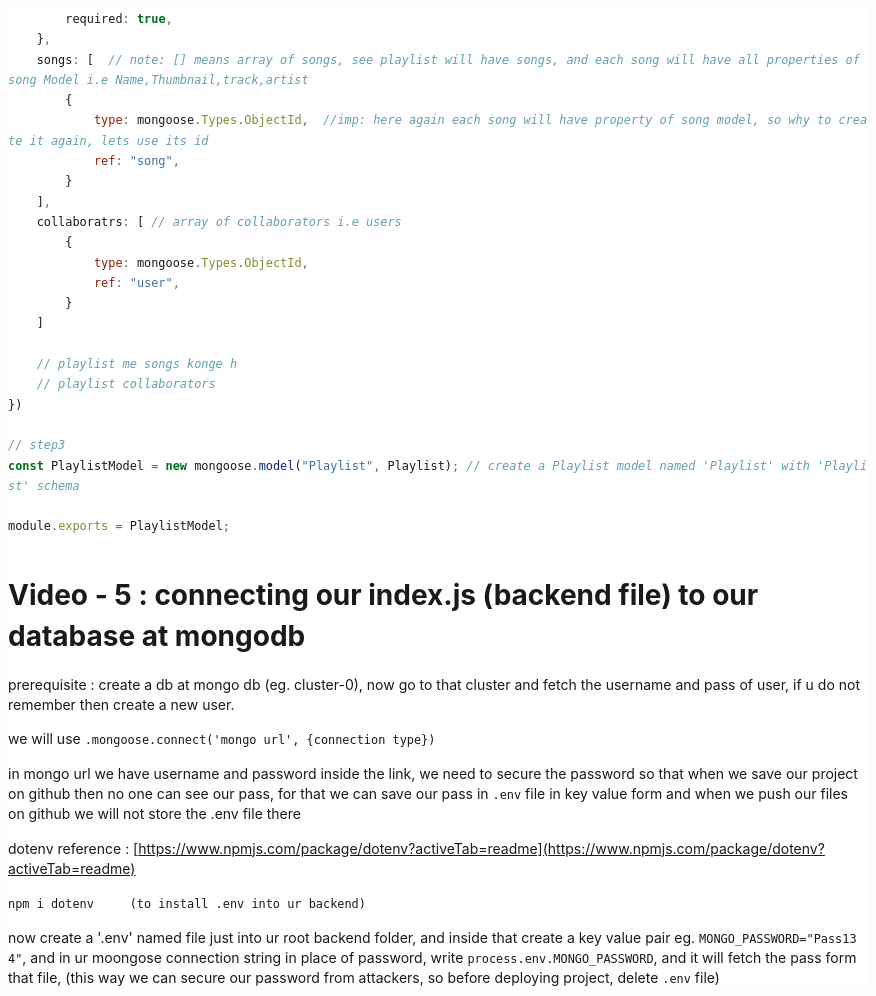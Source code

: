 ```js
        required: true,
    },
    songs: [  // note: [] means array of songs, see playlist will have songs, and each song will have all properties of song Model i.e Name,Thumbnail,track,artist
        {
            type: mongoose.Types.ObjectId,  //imp: here again each song will have property of song model, so why to create it again, lets use its id 
            ref: "song", 
        }
    ],
    collaboratrs: [ // array of collaborators i.e users
        {
            type: mongoose.Types.ObjectId,
            ref: "user", 
        }
    ]

    // playlist me songs konge h
    // playlist collaborators
}) 

// step3
const PlaylistModel = new mongoose.model("Playlist", Playlist); // create a Playlist model named 'Playlist' with 'Playlist' schema

module.exports = PlaylistModel;
```

# Video - 5 : connecting our index.js (backend file) to our database at mongodb

prerequisite : create a db at mongo db (eg. cluster-0), now go to that cluster and fetch the username and pass of user, if u do not remember then create a new user.

we will use `.mongoose.connect('mongo url', {connection type})`

in mongo url we have username and password inside the link, we need to secure the password so that when we save our project on github then no one can see our pass, for that we can save our pass in `.env` file in key value form and when we push our files on github we will not store the .env file there

dotenv reference : [https://www.npmjs.com/package/dotenv?activeTab=readme](https://www.npmjs.com/package/dotenv?activeTab=readme)

```
npm i dotenv     (to install .env into ur backend)
```

now create a '.env' named file just into ur root backend folder, and inside that create a key value pair eg. `MONGO_PASSWORD="Pass134"`, and in ur moongose connection string in place of password, write `process.env.MONGO_PASSWORD`, and it will fetch the pass form that file, (this way we can secure our password from attackers, so before deploying project, delete `.env` file)
